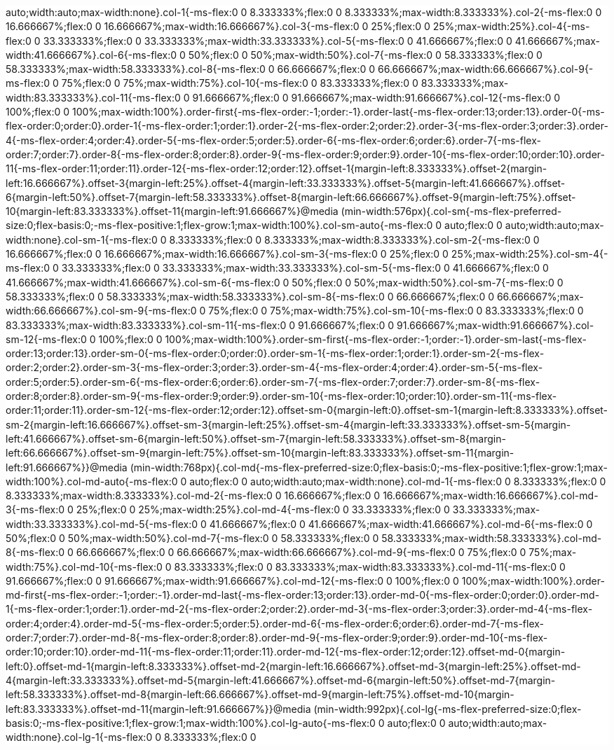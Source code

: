auto;width:auto;max-width:none}.col-1{-ms-flex:0 0 8.333333%;flex:0 0 8.333333%;max-width:8.333333%}.col-2{-ms-flex:0 0 16.666667%;flex:0 0 16.666667%;max-width:16.666667%}.col-3{-ms-flex:0 0 25%;flex:0 0 25%;max-width:25%}.col-4{-ms-flex:0 0 33.333333%;flex:0 0 33.333333%;max-width:33.333333%}.col-5{-ms-flex:0 0 41.666667%;flex:0 0 41.666667%;max-width:41.666667%}.col-6{-ms-flex:0 0 50%;flex:0 0 50%;max-width:50%}.col-7{-ms-flex:0 0 58.333333%;flex:0 0 58.333333%;max-width:58.333333%}.col-8{-ms-flex:0 0 66.666667%;flex:0 0 66.666667%;max-width:66.666667%}.col-9{-ms-flex:0 0 75%;flex:0 0 75%;max-width:75%}.col-10{-ms-flex:0 0 83.333333%;flex:0 0 83.333333%;max-width:83.333333%}.col-11{-ms-flex:0 0 91.666667%;flex:0 0 91.666667%;max-width:91.666667%}.col-12{-ms-flex:0 0 100%;flex:0 0 100%;max-width:100%}.order-first{-ms-flex-order:-1;order:-1}.order-last{-ms-flex-order:13;order:13}.order-0{-ms-flex-order:0;order:0}.order-1{-ms-flex-order:1;order:1}.order-2{-ms-flex-order:2;order:2}.order-3{-ms-flex-order:3;order:3}.order-4{-ms-flex-order:4;order:4}.order-5{-ms-flex-order:5;order:5}.order-6{-ms-flex-order:6;order:6}.order-7{-ms-flex-order:7;order:7}.order-8{-ms-flex-order:8;order:8}.order-9{-ms-flex-order:9;order:9}.order-10{-ms-flex-order:10;order:10}.order-11{-ms-flex-order:11;order:11}.order-12{-ms-flex-order:12;order:12}.offset-1{margin-left:8.333333%}.offset-2{margin-left:16.666667%}.offset-3{margin-left:25%}.offset-4{margin-left:33.333333%}.offset-5{margin-left:41.666667%}.offset-6{margin-left:50%}.offset-7{margin-left:58.333333%}.offset-8{margin-left:66.666667%}.offset-9{margin-left:75%}.offset-10{margin-left:83.333333%}.offset-11{margin-left:91.666667%}@media (min-width:576px){.col-sm{-ms-flex-preferred-size:0;flex-basis:0;-ms-flex-positive:1;flex-grow:1;max-width:100%}.col-sm-auto{-ms-flex:0 0 auto;flex:0 0 auto;width:auto;max-width:none}.col-sm-1{-ms-flex:0 0 8.333333%;flex:0 0 8.333333%;max-width:8.333333%}.col-sm-2{-ms-flex:0 0 16.666667%;flex:0 0 16.666667%;max-width:16.666667%}.col-sm-3{-ms-flex:0 0 25%;flex:0 0 25%;max-width:25%}.col-sm-4{-ms-flex:0 0 33.333333%;flex:0 0 33.333333%;max-width:33.333333%}.col-sm-5{-ms-flex:0 0 41.666667%;flex:0 0 41.666667%;max-width:41.666667%}.col-sm-6{-ms-flex:0 0 50%;flex:0 0 50%;max-width:50%}.col-sm-7{-ms-flex:0 0 58.333333%;flex:0 0 58.333333%;max-width:58.333333%}.col-sm-8{-ms-flex:0 0 66.666667%;flex:0 0 66.666667%;max-width:66.666667%}.col-sm-9{-ms-flex:0 0 75%;flex:0 0 75%;max-width:75%}.col-sm-10{-ms-flex:0 0 83.333333%;flex:0 0 83.333333%;max-width:83.333333%}.col-sm-11{-ms-flex:0 0 91.666667%;flex:0 0 91.666667%;max-width:91.666667%}.col-sm-12{-ms-flex:0 0 100%;flex:0 0 100%;max-width:100%}.order-sm-first{-ms-flex-order:-1;order:-1}.order-sm-last{-ms-flex-order:13;order:13}.order-sm-0{-ms-flex-order:0;order:0}.order-sm-1{-ms-flex-order:1;order:1}.order-sm-2{-ms-flex-order:2;order:2}.order-sm-3{-ms-flex-order:3;order:3}.order-sm-4{-ms-flex-order:4;order:4}.order-sm-5{-ms-flex-order:5;order:5}.order-sm-6{-ms-flex-order:6;order:6}.order-sm-7{-ms-flex-order:7;order:7}.order-sm-8{-ms-flex-order:8;order:8}.order-sm-9{-ms-flex-order:9;order:9}.order-sm-10{-ms-flex-order:10;order:10}.order-sm-11{-ms-flex-order:11;order:11}.order-sm-12{-ms-flex-order:12;order:12}.offset-sm-0{margin-left:0}.offset-sm-1{margin-left:8.333333%}.offset-sm-2{margin-left:16.666667%}.offset-sm-3{margin-left:25%}.offset-sm-4{margin-left:33.333333%}.offset-sm-5{margin-left:41.666667%}.offset-sm-6{margin-left:50%}.offset-sm-7{margin-left:58.333333%}.offset-sm-8{margin-left:66.666667%}.offset-sm-9{margin-left:75%}.offset-sm-10{margin-left:83.333333%}.offset-sm-11{margin-left:91.666667%}}@media (min-width:768px){.col-md{-ms-flex-preferred-size:0;flex-basis:0;-ms-flex-positive:1;flex-grow:1;max-width:100%}.col-md-auto{-ms-flex:0 0 auto;flex:0 0 auto;width:auto;max-width:none}.col-md-1{-ms-flex:0 0 8.333333%;flex:0 0 8.333333%;max-width:8.333333%}.col-md-2{-ms-flex:0 0 16.666667%;flex:0 0 16.666667%;max-width:16.666667%}.col-md-3{-ms-flex:0 0 25%;flex:0 0 25%;max-width:25%}.col-md-4{-ms-flex:0 0 33.333333%;flex:0 0 33.333333%;max-width:33.333333%}.col-md-5{-ms-flex:0 0 41.666667%;flex:0 0 41.666667%;max-width:41.666667%}.col-md-6{-ms-flex:0 0 50%;flex:0 0 50%;max-width:50%}.col-md-7{-ms-flex:0 0 58.333333%;flex:0 0 58.333333%;max-width:58.333333%}.col-md-8{-ms-flex:0 0 66.666667%;flex:0 0 66.666667%;max-width:66.666667%}.col-md-9{-ms-flex:0 0 75%;flex:0 0 75%;max-width:75%}.col-md-10{-ms-flex:0 0 83.333333%;flex:0 0 83.333333%;max-width:83.333333%}.col-md-11{-ms-flex:0 0 91.666667%;flex:0 0 91.666667%;max-width:91.666667%}.col-md-12{-ms-flex:0 0 100%;flex:0 0 100%;max-width:100%}.order-md-first{-ms-flex-order:-1;order:-1}.order-md-last{-ms-flex-order:13;order:13}.order-md-0{-ms-flex-order:0;order:0}.order-md-1{-ms-flex-order:1;order:1}.order-md-2{-ms-flex-order:2;order:2}.order-md-3{-ms-flex-order:3;order:3}.order-md-4{-ms-flex-order:4;order:4}.order-md-5{-ms-flex-order:5;order:5}.order-md-6{-ms-flex-order:6;order:6}.order-md-7{-ms-flex-order:7;order:7}.order-md-8{-ms-flex-order:8;order:8}.order-md-9{-ms-flex-order:9;order:9}.order-md-10{-ms-flex-order:10;order:10}.order-md-11{-ms-flex-order:11;order:11}.order-md-12{-ms-flex-order:12;order:12}.offset-md-0{margin-left:0}.offset-md-1{margin-left:8.333333%}.offset-md-2{margin-left:16.666667%}.offset-md-3{margin-left:25%}.offset-md-4{margin-left:33.333333%}.offset-md-5{margin-left:41.666667%}.offset-md-6{margin-left:50%}.offset-md-7{margin-left:58.333333%}.offset-md-8{margin-left:66.666667%}.offset-md-9{margin-left:75%}.offset-md-10{margin-left:83.333333%}.offset-md-11{margin-left:91.666667%}}@media (min-width:992px){.col-lg{-ms-flex-preferred-size:0;flex-basis:0;-ms-flex-positive:1;flex-grow:1;max-width:100%}.col-lg-auto{-ms-flex:0 0 auto;flex:0 0 auto;width:auto;max-width:none}.col-lg-1{-ms-flex:0 0 8.333333%;flex:0 0